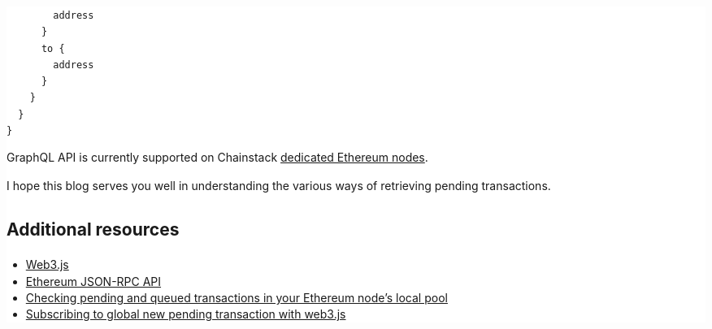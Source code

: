 ```css
        address
      }
      to {
        address
      }
    }
  }
}
```

GraphQL API is currently supported on Chainstack [dedicated Ethereum nodes](https://chainstack.com/pricing/).

I hope this blog serves you well in understanding the various ways of retrieving pending transactions.

## Additional resources

- [Web3.js](https://web3js.readthedocs.io/)
- [Ethereum JSON-RPC API](https://eth.wiki/json-rpc/API)
- [Checking pending and queued transactions in your Ethereum node’s local pool](https://support.chainstack.com/hc/en-us/articles/900000820506-Checking-pending-and-queued-transactions-in-your-Ethereum-node-s-local-pool)
- [Subscribing to global new pending transaction with web3.js](https://support.chainstack.com/hc/en-us/articles/900003426246-Subscribing-to-global-new-pending-transactions)
